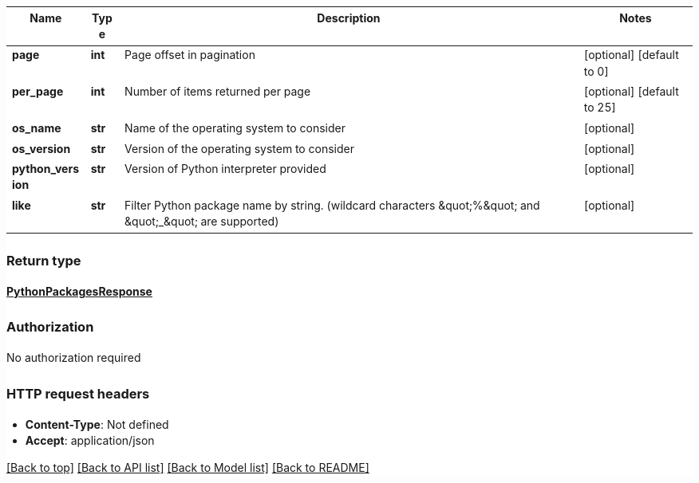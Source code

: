 Name | Type | Description  | Notes
------------- | ------------- | ------------- | -------------
 **page** | **int**| Page offset in pagination | [optional] [default to 0]
 **per_page** | **int**| Number of items returned per page | [optional] [default to 25]
 **os_name** | **str**| Name of the operating system to consider | [optional]
 **os_version** | **str**| Version of the operating system to consider | [optional]
 **python_version** | **str**| Version of Python interpreter provided | [optional]
 **like** | **str**| Filter Python package name by string. (wildcard characters \&quot;%\&quot; and \&quot;_\&quot; are supported) | [optional]

### Return type

[**PythonPackagesResponse**](PythonPackagesResponse.md)

### Authorization

No authorization required

### HTTP request headers

 - **Content-Type**: Not defined
 - **Accept**: application/json

[[Back to top]](#) [[Back to API list]](../README.md#documentation-for-api-endpoints) [[Back to Model list]](../README.md#documentation-for-models) [[Back to README]](../README.md)

